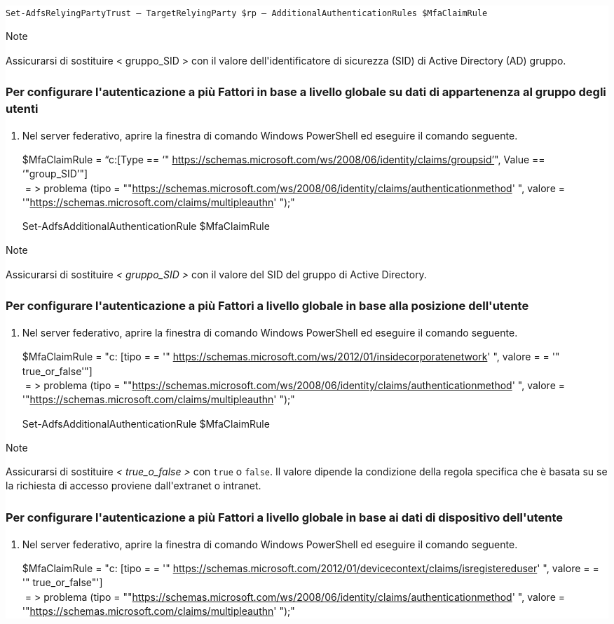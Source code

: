     Set-AdfsRelyingPartyTrust – TargetRelyingParty $rp – AdditionalAuthenticationRules $MfaClaimRule
  
  
> [!NOTE]  
> Assicurarsi di sostituire < gruppo\_SID > con il valore dell'identificatore di sicurezza \(SID\) di Active Directory \(AD\) gruppo.  
  
### <a name="to-configure-mfa-globally-based-on-users-group-membership-data"></a>Per configurare l'autenticazione a più Fattori in base a livello globale su dati di appartenenza al gruppo degli utenti  
  
1.  Nel server federativo, aprire la finestra di comando Windows PowerShell ed eseguire il comando seguente.  
  

    $MfaClaimRule = “c:[Type == ‘" https://schemas.microsoft.com/ws/2008/06/identity/claims/groupsid’", Value == ‘"group_SID’"]  
     = > problema (tipo = ""https://schemas.microsoft.com/ws/2008/06/identity/claims/authenticationmethod' ", valore = '"https://schemas.microsoft.com/claims/multipleauthn' ");"  
      
    Set-AdfsAdditionalAuthenticationRule $MfaClaimRule  

  
> [!NOTE]  
> Assicurarsi di sostituire *< gruppo\_SID >* con il valore del SID del gruppo di Active Directory.  
  
### <a name="to-configure-mfa-globally-based-on-users-location"></a>Per configurare l'autenticazione a più Fattori a livello globale in base alla posizione dell'utente  
  
1.  Nel server federativo, aprire la finestra di comando Windows PowerShell ed eseguire il comando seguente.  
  
 
    $MfaClaimRule = "c: [tipo = = '" https://schemas.microsoft.com/ws/2012/01/insidecorporatenetwork' ", valore = = '" true_or_false'"]  
     = > problema (tipo = ""https://schemas.microsoft.com/ws/2008/06/identity/claims/authenticationmethod' ", valore = '"https://schemas.microsoft.com/claims/multipleauthn' ");"  
  
    Set-AdfsAdditionalAuthenticationRule $MfaClaimRule  
  

  
> [!NOTE]  
> Assicurarsi di sostituire *< true\_o\_false >* con `true` o `false`. Il valore dipende la condizione della regola specifica che è basata su se la richiesta di accesso proviene dall'extranet o intranet.  
  
### <a name="to-configure-mfa-globally-based-on-users-device-data"></a>Per configurare l'autenticazione a più Fattori a livello globale in base ai dati di dispositivo dell'utente  
  
1.  Nel server federativo, aprire la finestra di comando Windows PowerShell ed eseguire il comando seguente.  
  

    $MfaClaimRule = "c: [tipo = = '" https://schemas.microsoft.com/2012/01/devicecontext/claims/isregistereduser' ", valore = = '" true_or_false"']  
     = > problema (tipo = ""https://schemas.microsoft.com/ws/2008/06/identity/claims/authenticationmethod' ", valore = '"https://schemas.microsoft.com/claims/multipleauthn' ");"  
  